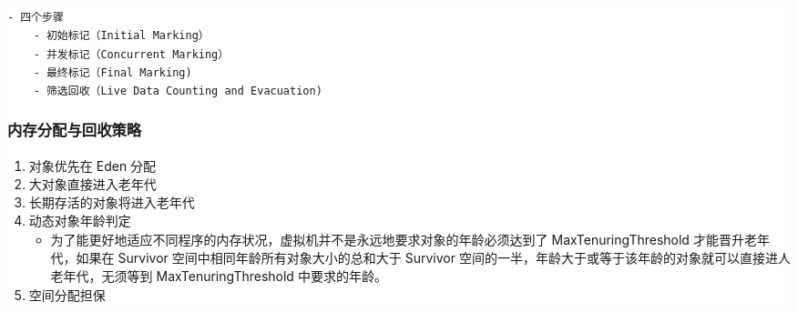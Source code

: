     - 四个步骤
        - 初始标记（Initial Marking）
        - 并发标记（Concurrent Marking）
        - 最终标记（Final Marking)
        - 筛选回收（Live Data Counting and Evacuation)

### 内存分配与回收策略
1. 对象优先在 Eden 分配
2. 大对象直接进入老年代
3. 长期存活的对象将进入老年代
4. 动态对象年龄判定
    * 为了能更好地适应不同程序的内存状况，虚拟机并不是永远地要求对象的年龄必须达到了 MaxTenuringThreshold 才能晋升老年代，如果在 Survivor 空间中相同年龄所有对象大小的总和大于 Survivor 空间的一半，年龄大于或等于该年龄的对象就可以直接进人老年代，无须等到 MaxTenuringThreshold 中要求的年龄。
5. 空间分配担保

